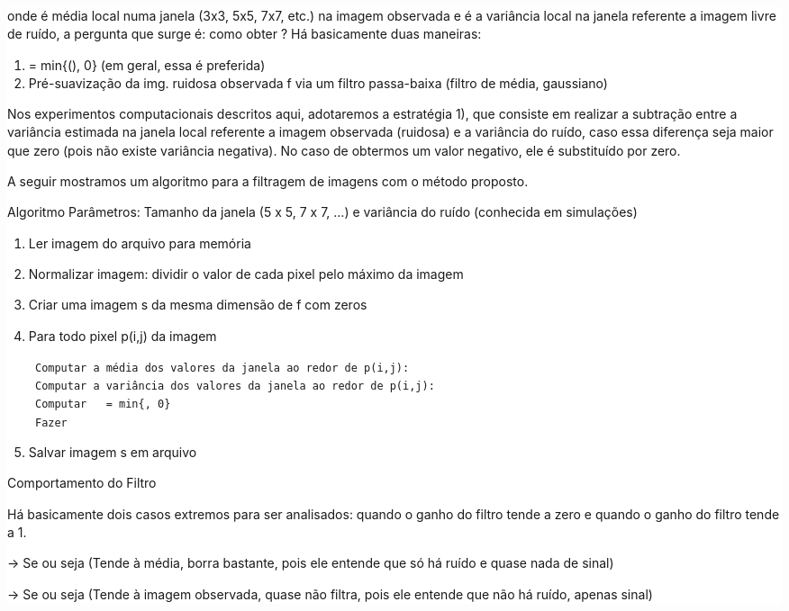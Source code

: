 



onde  é média local numa janela (3x3, 5x5, 7x7, etc.) na imagem observada e  é a variância local na janela referente a imagem livre de ruído, a pergunta que surge é: como obter ? Há basicamente duas maneiras:


1)  = min{(), 0}        (em geral, essa é preferida)
2) Pré-suavização da img. ruidosa observada f via um filtro passa-baixa (filtro de média, gaussiano)


Nos experimentos computacionais descritos aqui, adotaremos a estratégia 1), que consiste em realizar a subtração entre a variância estimada na janela local referente a imagem observada (ruidosa) e a variância do ruído, caso essa diferença seja maior que zero (pois não existe variância negativa). No caso de obtermos um valor negativo, ele é substituído por zero.


A seguir mostramos um algoritmo para a filtragem de imagens com o método proposto.


















Algoritmo
Parâmetros: Tamanho da janela (5 x 5, 7 x 7, …) e variância do ruído (conhecida em simulações)


1. Ler imagem do arquivo para memória
2. Normalizar imagem: dividir o valor de cada pixel pelo máximo da imagem
3. Criar uma imagem s da mesma dimensão de f com zeros
4. Para todo pixel p(i,j) da imagem


        Computar a média dos valores da janela ao redor de p(i,j): 
        Computar a variância dos valores da janela ao redor de p(i,j): 
        Computar   = min{, 0}
        Fazer 


5. Salvar imagem s em arquivo
        
Comportamento do Filtro


Há basicamente dois casos extremos para ser analisados: quando o ganho do filtro tende a zero e quando o ganho do filtro tende a 1.


→ Se ou seja   (Tende à média, borra bastante, pois ele entende                                                                 que só há ruído e quase nada de sinal)


→  Se ou seja  (Tende à imagem observada, quase não filtra,                                                         pois ele entende que não há ruído, apenas sinal)
